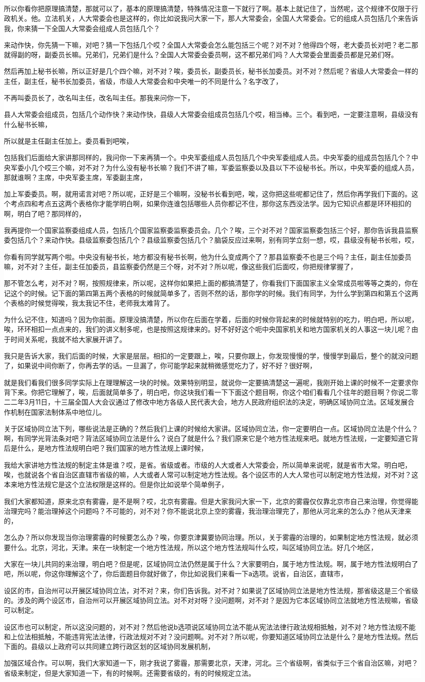 所以你看你把原理搞清楚，那就可以了，基本的原理搞清楚，特殊情况注意一下就行了啊。基本上就记住了，当然呢，这个规律不仅限于行政机关。他。立法机关，人大常委会也是这样的，你比如说我问大家一下，那人大常委会，全国人大常委会。它的组成人员包括几个来告诉我，你来猜一下全国人大常委会组成人员包括几个？

来动作快，你先猜一下嘛，对吧？猜一下包括几个哎？全国人大常委会怎么能包括三个呢？对不对？他得四个呀，老大委员长对吧？老二那就得副的呀，副委员长嘛。兄弟们，兄弟们是什么？全国人大常委会委员啊，这不都兄弟们吗？人大常委会里面委员都是兄弟们呀。

然后再加上秘书长嘛，所以正好是几个四个嘛，对不对？唉，委员长，副委员长，秘书长加委员。对不对？然后呢？省级人大常委会一样的主任，副主任，秘书长加委员，省级，市级人大常委会和中央唯一的不同是什么？名字改了，

不再叫委员长了，改名叫主任，改名叫主任。那我来问你一下，

县人大常委会组成员，包括几个动作快？来动作快，县级人大常委会组成员包括几个哎，相当棒。三个。看到吧，一定要注意啊，县级没有什么秘书长嘛，

所以就是主任副主任加上。委员看到吧唉，

包括我们后面给大家讲那同样的，我问你一下来再猜一个。中央军委组成人员包括几个中央军委组成人员。中央军委的组成员包括几个？中央军委小几个哎三个嘛，对不对？为什么没有秘书长嘛？我们不讲了嘛，军委监察委以及县以下不设秘书长。所以，中央军委的组成人员，那就谁啊？主席，中央军委主席，军委副主席，

加上军委委员。啊，就用诺言对吧？所以呢，正好是三个嘛啊，没秘书长看到吧，唉，这你把这些呢都记住了，然后你再学我们下面的。这个考点四和考点五这两个表格你才能学明白啊，如果你连谁包括哪些人员你都记不住，那你这东西没法学。因为它知识点都是环环相扣的啊，明白了吧？那同样的，

我再提你一个国家监察委组成人员，包括几个国家监察委监察委员会。几个？唉，三个对不对？国家监察委包括三个好，那你告诉我县监察委包括几个？来动作快。县级监察委包括几个？县级监察委包括几个？脑袋反应过来啊，别有同学立刻一想，哎，县级没有秘书长啦，哎，

你看有同学就写两个啦。中央没有秘书长，地方都没有秘书长啊，他为什么变成两个了？那县监察委不也是三个吗？主任，副主任加委员嘛，对不对？主任，副主任加委员，县监察委仍然是三个呀，对不对？所以呢，像这些我们后面哎，你把规律掌握了，

那不管怎么考，对不对？啊，按照规律来，所以呢，这样你如果把上面的都搞清楚了，你看我们下面国家主义全常成员啦等等之类的，你在记这个的时候。记下面的第四第五两个表格的时候就简单多了，否则不然的话，那你学的时候。我们有同学，为什么学到第四和第五个这两个表格的时候觉得唉，我太我记不住，老师我太难背了。

为什么记不住，知道吗？因为你前面。原理没搞清楚，所以你在后面在学着，后面的时候你背起来的时候就特别的吃力，明白吧，所以呢，唉，环环相扣一点点来的，我们的讲义制多呢，也是按照这规律来的。好不好好这个呃中央国家机关和地方国家机关的人事这一块儿呢？由于时间关系呢，我就不给大家展开讲了。

我只是告诉大家，我们后面的时候，大家是层层。相扣的一定要跟上，唉，只要你跟上，你发现慢慢的学，慢慢学到最后，整个的就没问题了，如果说中间你断了，你再去学的话。一旦漏了，你可能学起来就稍微感觉吃力了，好不好？很好啊，

就是我们看我们很多同学实际上在理理解这一块的时候。效果特别明显，就说你一定要搞清楚这一遍呢，我刚开始上课的时候不一定要求你背下来。你把它理解了，唉，后面就简单多了，明白吧，你这块我们看一下下面这个题目啊，你这个咱们看看几个往年的题目啊？你说二零二二年3月11日，十三届全国人大会议通过了修改中地方各级人民代表大会，地方人民政府组织法的决定，明确区域协同立法。区域发展合作机制在国家法制体系中地位儿。

关于区域协同立法下列，哪些说法是正确的？然后我们上课的时候给大家讲。区域协同立法，你一定要明白一点。区域协同立法是个什么？啊，有同学光背法条对吧？背法区域协同立法是什么？说白了就是什么？我们原来它是个地方性法规来吧。就地方性法规，一定要知道它背后是什么，是地方性法规明白吧？我们国家的地方性法规上课时候，

我给大家讲地方性法规的制定主体是谁？哎，是省。省级或者。市级的人大或者人大常委会，所以简单来说呢，就是省市大常。明白吧，唉，也就说各个省自治区直辖市省级的嘛，人大或者人常可以制定地方性法规。各个设区市的人大人常也可以制定地方性法规，对不对？这本来地方性法规它是这个立法权限是这样的。但是你比如说举个简单例子，

我们大家都知道，原来北京有雾霾，是不是啊？哎，北京有雾霾。但是大家我问大家一下，北京的雾霾仅仅靠北京市自己来治理，你觉得能治理完吗？能治理掉这个问题吗？不可能的，对不对？你不能说北京上空的雾霾，我治理治理完了，那他从河北来的怎么办？他从天津来的，

怎么办？所以你发现当你治理雾霾的时候要怎么办？唉，你要京津冀要协同治理。所以，关于雾霾的治理的，如果制定地方性法规，就必须要什么。北京，河北，天津。来在一块制定一个地方性法规，所以这个地方性法规叫什么哎，叫区域协同立法。好几个地区，

大家在一块儿共同的来治理，明白吧？但是呢，区域协同立法仍然是属于什么？大家要明白，属于地方性法规。啊，属于地方性法规明白了吧，所以呢，你这你理解这个了，你后面题目你就好做了，你比如说我们来看一下a选项。说省，自治区，直辖市，

设区的市，自治州可以开展区域协同立法，对不对？来，你们告诉我。对不对？如果说了区域协同立法是地方性法规，那省级这是三个省级的。涉及的两个设区市，自治州可以开展区域协同立法。对不对对呀？没问题啊，对不对？是因为它本区域协同立法就地方性法规嘛，省级可以制定。

设区市也可以制定，所以这没问题的，对不对？然后他说b选项说区域协同立法不能从宪法法律行政法规相抵触，对不对？地方性法规不能和上位法相抵触，不能违背宪法法律，行政法规对不对？没问题啊。对不对？所以呢，你要知道区域协同立法是什么？是地方性法规。然后下面的。县级以上政府可以共同建立跨行政区划的区域协同发展机制，

加强区域合作。可以啊，我们大家知道一下，刚才我说了雾霾，那需要北京，天津，河北。三个省级啊，省类似于三个省自治区嘛，对吧？省级来制定，但是大家知道一下，有的时候啊。还需要省级的，有的时候规定立法。
